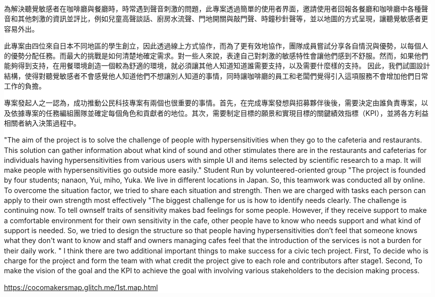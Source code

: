 為解決聽覺敏感者在咖啡廳與餐廳時，時常遇到聲音刺激的問題，此專案透過簡單的使用者界面，邀請使用者回報各餐廳和咖啡廳中各種聲音和其他刺激的資訊並評比，例如兒童高聲談話、廚房水流聲、門地開關與敲門聲、時鐘秒針聲等，並以地圖的方式呈現，讓聽覺敏感者更容易外出。

此專案由四位來自日本不同地區的學生創立，因此透過線上方式協作，而為了更有效地協作，團隊成員嘗試分享各自情況與優勢，以每個人的優勢分配任務。而最大的挑戰是如何清楚地確定需求。對一些人來說，表達自己對刺激的敏感特性會讓他們感到不舒服。然而，如果他們能夠得到支持，在用餐環境創造一個較為舒適的環境，就必須讓其他人知道知道誰需要支持，以及需要什麼樣的支持。
因此，我們試圖設計結構，使得對聽覺敏感者不會感覺他人知道他們不想讓別人知道的事情，同時讓咖啡廳的員工和老闆們覺得引入這項服務不會增加他們日常工作的負擔。

專案發起人之一認為，成功推動公民科技專案有兩個也很重要的事情。首先，在完成專案發想與招募夥伴後後，需要決定由誰負責專案，以及依據專案的任務編組團隊並確定每個角色和貢獻者的地位。其次，需要制定目標的願景和實現目標的關鍵績效指標（KPI），並將各方利益相關者納入決策過程中。

"The aim of the project is to solve the challenge of people with hypersensitivities when they go to the cafeteria and restaurants.
This solution can gather information about what kind of sound and other stimulates there are in the restaurants and cafeterias for individuals having hypersensitivities from various users with simple UI and items selected by scientific research to a map. 
It will make people with hypersensitivities go outside more easily."
Student	Run 
by volunteered-oriented group
"The project is founded by four students; nanaon, Yui, miho, Yuka.
We live in different locations in Japan. So, this teamwork  was conducted all by online.
To overcome the situation factor, we tried to share each situation and strength.
Then we are charged with tasks each person can apply to their own strength most effectively
"The biggest challenge for us is how to identify needs clearly.
The challenge is continuing now.
To tell ownself traits of sensitivity makes bad feelings for some people.
However, if they receive support to make a comfortable environment for their own sensitivity in the cafe, other people have to know who needs support and what kind of support is needed. 
So, we tried to design the structure so that people having hypersensitivities don’t feel that someone knows what they don't want to know and staff and owners managing cafes feel that the introduction of the services is not a burden for their daily work.
"
I think there are two additional important things to make success for a civic tech project. First, To decide who is charge for the project and form the team with what credit the project give to each role and contributors after stage1. Second, To make the vision of the goal and the KPI to achieve the goal with involving various stakeholders to the decision making process.

https://cocomakersmap.glitch.me/1st.map.html
